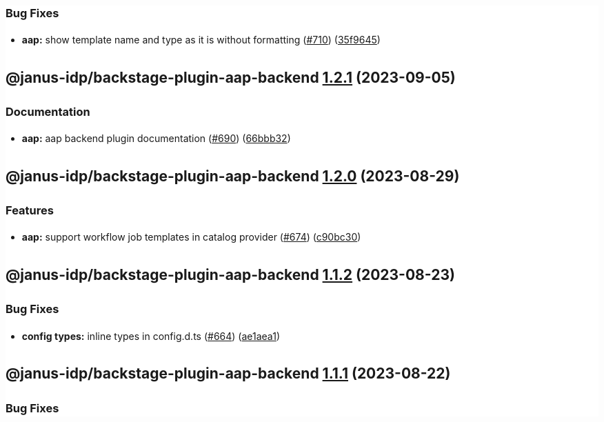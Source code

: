 
### Bug Fixes

* **aap:** show template name and type as it is without formatting ([#710](https://github.com/janus-idp/backstage-plugins/issues/710)) ([35f9645](https://github.com/janus-idp/backstage-plugins/commit/35f96450211e8f54873a2f81aa5bae77f93ab0ef))

## @janus-idp/backstage-plugin-aap-backend [1.2.1](https://github.com/janus-idp/backstage-plugins/compare/@janus-idp/backstage-plugin-aap-backend@1.2.0...@janus-idp/backstage-plugin-aap-backend@1.2.1) (2023-09-05)


### Documentation

* **aap:** aap backend plugin documentation ([#690](https://github.com/janus-idp/backstage-plugins/issues/690)) ([66bbb32](https://github.com/janus-idp/backstage-plugins/commit/66bbb327ce03077bad751dfd2ff1ce53a7f846c6))

## @janus-idp/backstage-plugin-aap-backend [1.2.0](https://github.com/janus-idp/backstage-plugins/compare/@janus-idp/backstage-plugin-aap-backend@1.1.2...@janus-idp/backstage-plugin-aap-backend@1.2.0) (2023-08-29)


### Features

* **aap:** support workflow job templates in catalog provider ([#674](https://github.com/janus-idp/backstage-plugins/issues/674)) ([c90bc30](https://github.com/janus-idp/backstage-plugins/commit/c90bc306da4617a336b44711943b2d51a2bdda12))

## @janus-idp/backstage-plugin-aap-backend [1.1.2](https://github.com/janus-idp/backstage-plugins/compare/@janus-idp/backstage-plugin-aap-backend@1.1.1...@janus-idp/backstage-plugin-aap-backend@1.1.2) (2023-08-23)


### Bug Fixes

* **config types:** inline types in config.d.ts ([#664](https://github.com/janus-idp/backstage-plugins/issues/664)) ([ae1aea1](https://github.com/janus-idp/backstage-plugins/commit/ae1aea1f4890c0034d1c2602223d59463c61206b))

## @janus-idp/backstage-plugin-aap-backend [1.1.1](https://github.com/janus-idp/backstage-plugins/compare/@janus-idp/backstage-plugin-aap-backend@1.1.0...@janus-idp/backstage-plugin-aap-backend@1.1.1) (2023-08-22)


### Bug Fixes
